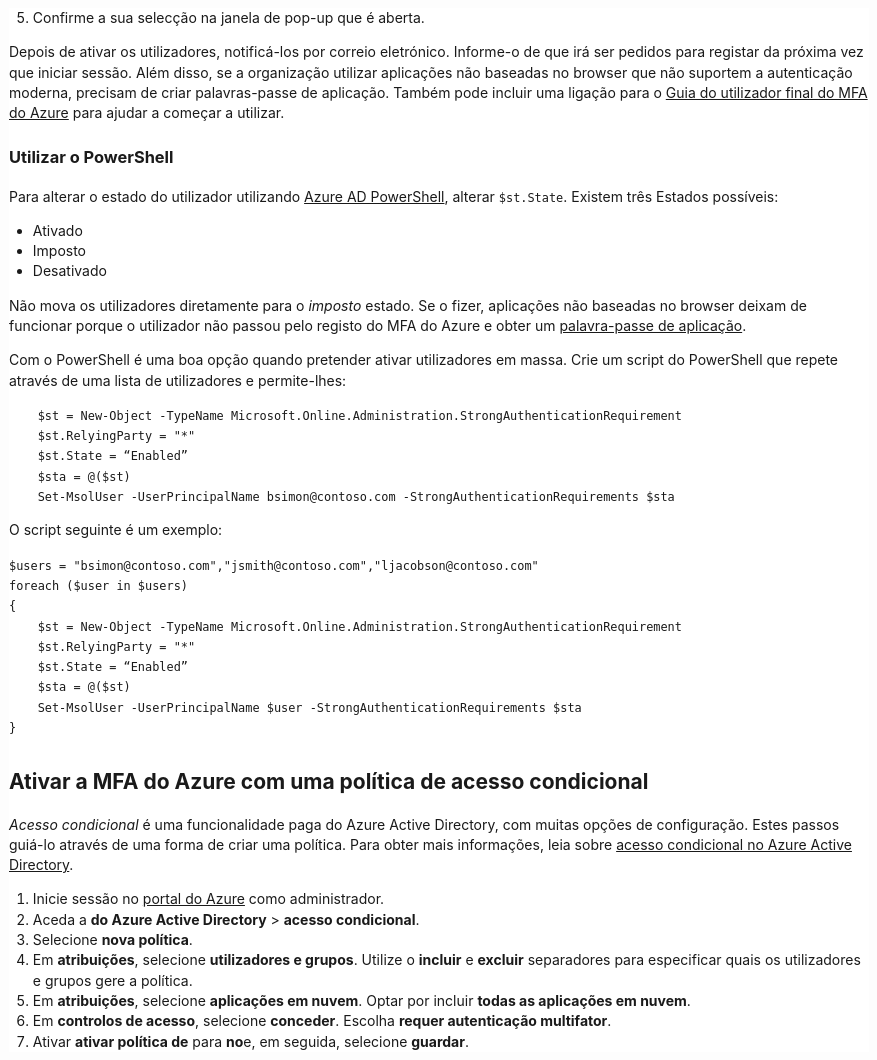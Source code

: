 5. Confirme a sua selecção na janela de pop-up que é aberta. 

Depois de ativar os utilizadores, notificá-los por correio eletrónico. Informe-o de que irá ser pedidos para registar da próxima vez que iniciar sessão. Além disso, se a organização utilizar aplicações não baseadas no browser que não suportem a autenticação moderna, precisam de criar palavras-passe de aplicação. Também pode incluir uma ligação para o [Guia do utilizador final do MFA do Azure](./end-user/multi-factor-authentication-end-user.md) para ajudar a começar a utilizar.

### <a name="use-powershell"></a>Utilizar o PowerShell
Para alterar o estado do utilizador utilizando [Azure AD PowerShell](/powershell/azure/overview), alterar `$st.State`. Existem três Estados possíveis:

* Ativado
* Imposto
* Desativado  

Não mova os utilizadores diretamente para o *imposto* estado. Se o fizer, aplicações não baseadas no browser deixam de funcionar porque o utilizador não passou pelo registo do MFA do Azure e obter um [palavra-passe de aplicação](multi-factor-authentication-whats-next.md#app-passwords). 

Com o PowerShell é uma boa opção quando pretender ativar utilizadores em massa. Crie um script do PowerShell que repete através de uma lista de utilizadores e permite-lhes:

        $st = New-Object -TypeName Microsoft.Online.Administration.StrongAuthenticationRequirement
        $st.RelyingParty = "*"
        $st.State = “Enabled”
        $sta = @($st)
        Set-MsolUser -UserPrincipalName bsimon@contoso.com -StrongAuthenticationRequirements $sta

O script seguinte é um exemplo:

    $users = "bsimon@contoso.com","jsmith@contoso.com","ljacobson@contoso.com"
    foreach ($user in $users)
    {
        $st = New-Object -TypeName Microsoft.Online.Administration.StrongAuthenticationRequirement
        $st.RelyingParty = "*"
        $st.State = “Enabled”
        $sta = @($st)
        Set-MsolUser -UserPrincipalName $user -StrongAuthenticationRequirements $sta
    }

## <a name="enable-azure-mfa-with-a-conditional-access-policy"></a>Ativar a MFA do Azure com uma política de acesso condicional

_Acesso condicional_ é uma funcionalidade paga do Azure Active Directory, com muitas opções de configuração. Estes passos guiá-lo através de uma forma de criar uma política. Para obter mais informações, leia sobre [acesso condicional no Azure Active Directory](../active-directory/active-directory-conditional-access-azure-portal.md).

1. Inicie sessão no [portal do Azure](https://portal.azure.com) como administrador.
2. Aceda a **do Azure Active Directory** > **acesso condicional**.
3. Selecione **nova política**.
4. Em **atribuições**, selecione **utilizadores e grupos**. Utilize o **incluir** e **excluir** separadores para especificar quais os utilizadores e grupos gere a política.
5. Em **atribuições**, selecione **aplicações em nuvem**. Optar por incluir **todas as aplicações em nuvem**.
6. Em **controlos de acesso**, selecione **conceder**. Escolha **requer autenticação multifator**.
7. Ativar **ativar política de** para **no**e, em seguida, selecione **guardar**.
